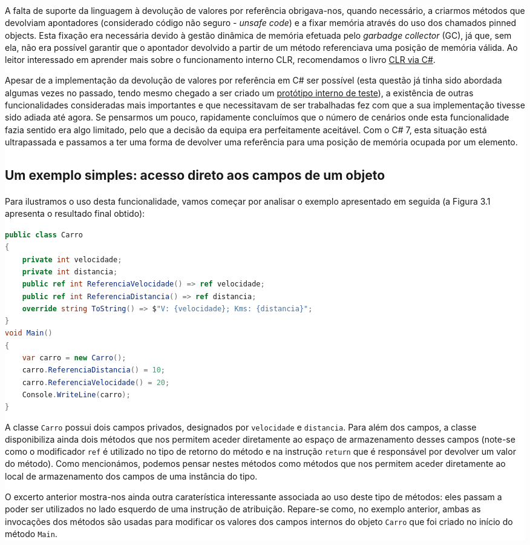 A falta de suporte da linguagem à devolução de valores por referência obrigava-nos, quando necessário, a criarmos métodos que devolviam apontadores (considerado código não seguro - *unsafe code*) e a fixar memória através do uso dos chamados pinned objects. Esta fixação era necessária devido à gestão dinâmica de memória efetuada pelo *garbadge collector* (GC), já que, sem ela, não era possível garantir que o apontador devolvido a partir de um método referenciava uma posição de memória válida. Ao leitor interessado em aprender mais sobre o funcionamento interno CLR, recomendamos o livro [CLR via C#](https://www.amazon.co.uk/CLR-via-C-Jeffrey-Richter/dp/B00PVXRSMO). 

Apesar de a implementação da devolução de valores por referência em C# ser possível (esta questão já tinha sido abordada algumas vezes no passado, tendo mesmo chegado a ser criado um [protótipo interno de teste](https://blogs.msdn.microsoft.com/ericlippert/2011/06/23/ref-returns-and-ref-locals/)), a existência de outras funcionalidades consideradas mais importantes e que necessitavam de ser trabalhadas fez com que a sua implementação tivesse sido adiada até agora. Se pensarmos um pouco, rapidamente concluímos que o número de cenários onde esta funcionalidade fazia sentido era algo limitado, pelo que a decisão da equipa era perfeitamente aceitável. Com o C# 7, esta situação está ultrapassada e passamos a ter uma forma de devolver uma referência para uma posição de memória ocupada por um elemento.


## Um exemplo simples: acesso direto aos campos de um objeto

Para ilustramos o uso desta funcionalidade, vamos começar por analisar o exemplo apresentado em seguida (a Figura 3.1 apresenta o resultado final obtido):

```cs
public class Carro
{
    private int velocidade;
    private int distancia;
    public ref int ReferenciaVelocidade() => ref velocidade;
    public ref int ReferenciaDistancia() => ref distancia;
    override string ToString() => $"V: {velocidade}; Kms: {distancia}";
}
void Main()
{
    var carro = new Carro();
    carro.ReferenciaDistancia() = 10;
    carro.ReferenciaVelocidade() = 20;
    Console.WriteLine(carro);
}
```

A classe `Carro` possui dois campos privados, designados por `velocidade` e `distancia`. Para além dos campos, a classe disponibiliza ainda dois métodos que nos permitem aceder diretamente ao espaço de armazenamento desses campos (note-se como o modificador `ref` é utilizado no tipo de retorno do método e na instrução `return` que é responsável por devolver um valor do método). Como mencionámos, podemos pensar nestes métodos como métodos que nos permitem aceder diretamente ao local de armazenamento dos campos de uma instância do tipo.

O excerto anterior mostra-nos ainda outra caraterística interessante associada ao uso deste tipo de métodos: eles passam a poder ser utilizados no lado esquerdo de uma instrução de atribuição. Repare-se como, no exemplo anterior, ambas as invocações dos métodos são usadas para modificar os valores dos campos internos do objeto `Carro` que foi criado no início do método `Main`.
